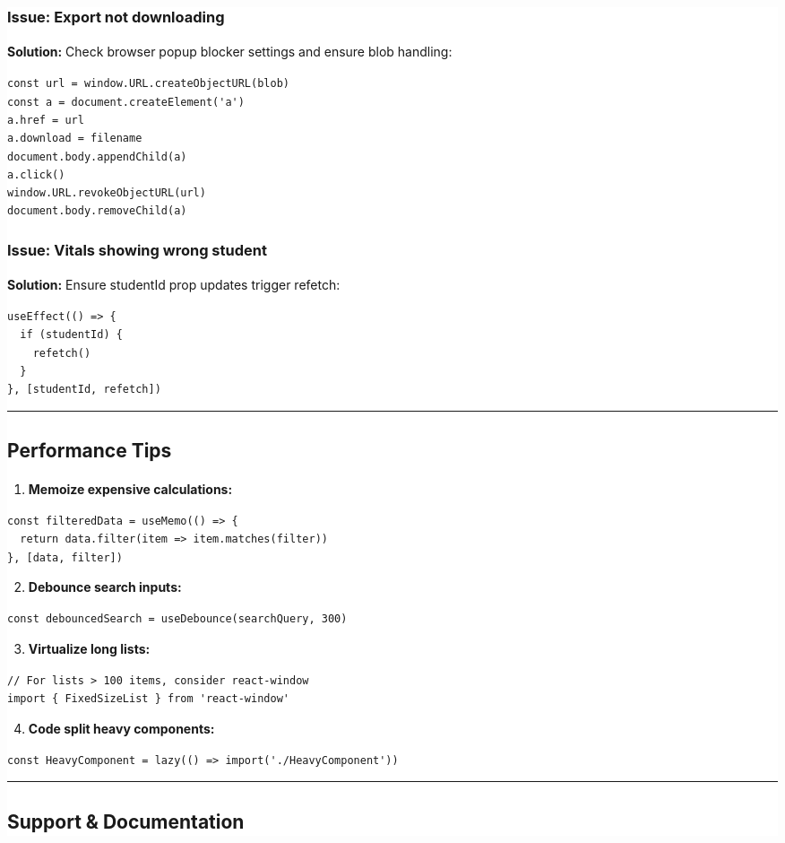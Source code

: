 ### Issue: Export not downloading
**Solution:** Check browser popup blocker settings and ensure blob handling:
```tsx
const url = window.URL.createObjectURL(blob)
const a = document.createElement('a')
a.href = url
a.download = filename
document.body.appendChild(a)
a.click()
window.URL.revokeObjectURL(url)
document.body.removeChild(a)
```

### Issue: Vitals showing wrong student
**Solution:** Ensure studentId prop updates trigger refetch:
```tsx
useEffect(() => {
  if (studentId) {
    refetch()
  }
}, [studentId, refetch])
```

---

## Performance Tips

1. **Memoize expensive calculations:**
```tsx
const filteredData = useMemo(() => {
  return data.filter(item => item.matches(filter))
}, [data, filter])
```

2. **Debounce search inputs:**
```tsx
const debouncedSearch = useDebounce(searchQuery, 300)
```

3. **Virtualize long lists:**
```tsx
// For lists > 100 items, consider react-window
import { FixedSizeList } from 'react-window'
```

4. **Code split heavy components:**
```tsx
const HeavyComponent = lazy(() => import('./HeavyComponent'))
```

---

## Support & Documentation
